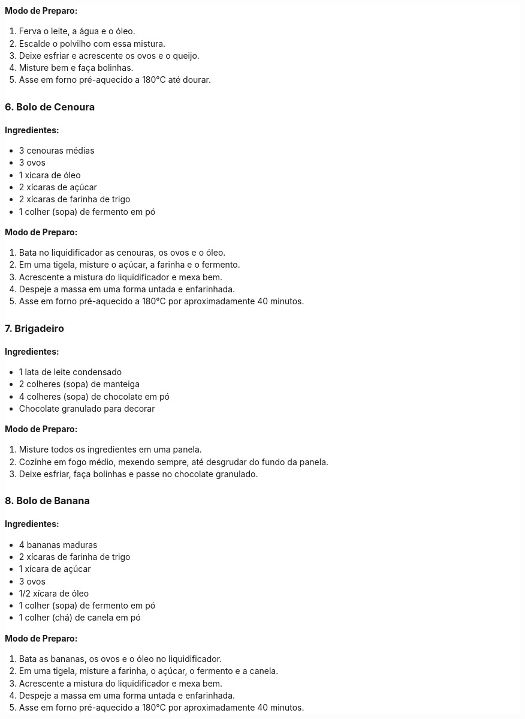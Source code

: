 **Modo de Preparo:**
1. Ferva o leite, a água e o óleo.
2. Escalde o polvilho com essa mistura.
3. Deixe esfriar e acrescente os ovos e o queijo.
4. Misture bem e faça bolinhas.
5. Asse em forno pré-aquecido a 180°C até dourar.

### 6. Bolo de Cenoura
**Ingredientes:**
- 3 cenouras médias
- 3 ovos
- 1 xícara de óleo
- 2 xícaras de açúcar
- 2 xícaras de farinha de trigo
- 1 colher (sopa) de fermento em pó

**Modo de Preparo:**
1. Bata no liquidificador as cenouras, os ovos e o óleo.
2. Em uma tigela, misture o açúcar, a farinha e o fermento.
3. Acrescente a mistura do liquidificador e mexa bem.
4. Despeje a massa em uma forma untada e enfarinhada.
5. Asse em forno pré-aquecido a 180°C por aproximadamente 40 minutos.

### 7. Brigadeiro
**Ingredientes:**
- 1 lata de leite condensado
- 2 colheres (sopa) de manteiga
- 4 colheres (sopa) de chocolate em pó
- Chocolate granulado para decorar

**Modo de Preparo:**
1. Misture todos os ingredientes em uma panela.
2. Cozinhe em fogo médio, mexendo sempre, até desgrudar do fundo da panela.
3. Deixe esfriar, faça bolinhas e passe no chocolate granulado.

### 8. Bolo de Banana
**Ingredientes:**
- 4 bananas maduras
- 2 xícaras de farinha de trigo
- 1 xícara de açúcar
- 3 ovos
- 1/2 xícara de óleo
- 1 colher (sopa) de fermento em pó
- 1 colher (chá) de canela em pó

**Modo de Preparo:**
1. Bata as bananas, os ovos e o óleo no liquidificador.
2. Em uma tigela, misture a farinha, o açúcar, o fermento e a canela.
3. Acrescente a mistura do liquidificador e mexa bem.
4. Despeje a massa em uma forma untada e enfarinhada.
5. Asse em forno pré-aquecido a 180°C por aproximadamente 40 minutos.

